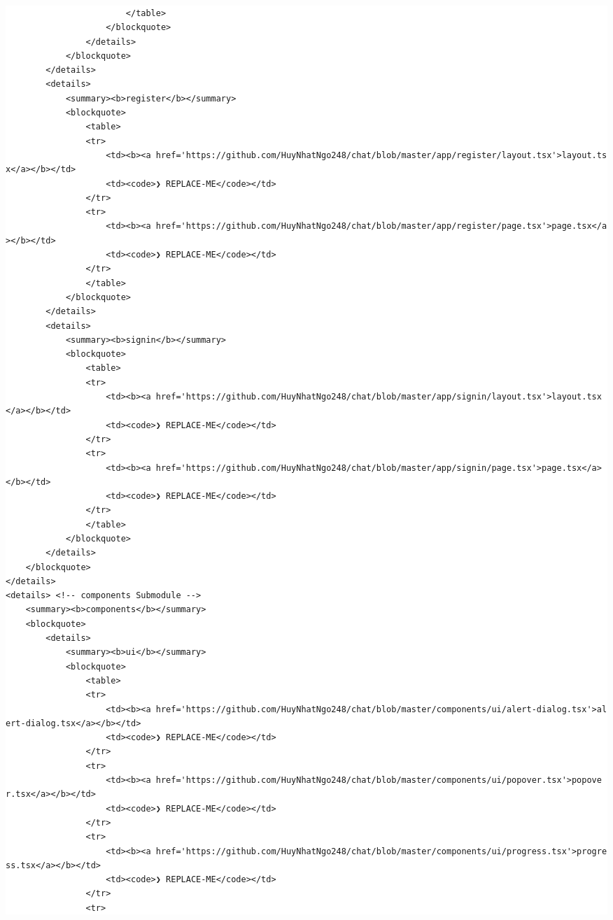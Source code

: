 							</table>
						</blockquote>
					</details>
				</blockquote>
			</details>
			<details>
				<summary><b>register</b></summary>
				<blockquote>
					<table>
					<tr>
						<td><b><a href='https://github.com/HuyNhatNgo248/chat/blob/master/app/register/layout.tsx'>layout.tsx</a></b></td>
						<td><code>❯ REPLACE-ME</code></td>
					</tr>
					<tr>
						<td><b><a href='https://github.com/HuyNhatNgo248/chat/blob/master/app/register/page.tsx'>page.tsx</a></b></td>
						<td><code>❯ REPLACE-ME</code></td>
					</tr>
					</table>
				</blockquote>
			</details>
			<details>
				<summary><b>signin</b></summary>
				<blockquote>
					<table>
					<tr>
						<td><b><a href='https://github.com/HuyNhatNgo248/chat/blob/master/app/signin/layout.tsx'>layout.tsx</a></b></td>
						<td><code>❯ REPLACE-ME</code></td>
					</tr>
					<tr>
						<td><b><a href='https://github.com/HuyNhatNgo248/chat/blob/master/app/signin/page.tsx'>page.tsx</a></b></td>
						<td><code>❯ REPLACE-ME</code></td>
					</tr>
					</table>
				</blockquote>
			</details>
		</blockquote>
	</details>
	<details> <!-- components Submodule -->
		<summary><b>components</b></summary>
		<blockquote>
			<details>
				<summary><b>ui</b></summary>
				<blockquote>
					<table>
					<tr>
						<td><b><a href='https://github.com/HuyNhatNgo248/chat/blob/master/components/ui/alert-dialog.tsx'>alert-dialog.tsx</a></b></td>
						<td><code>❯ REPLACE-ME</code></td>
					</tr>
					<tr>
						<td><b><a href='https://github.com/HuyNhatNgo248/chat/blob/master/components/ui/popover.tsx'>popover.tsx</a></b></td>
						<td><code>❯ REPLACE-ME</code></td>
					</tr>
					<tr>
						<td><b><a href='https://github.com/HuyNhatNgo248/chat/blob/master/components/ui/progress.tsx'>progress.tsx</a></b></td>
						<td><code>❯ REPLACE-ME</code></td>
					</tr>
					<tr>